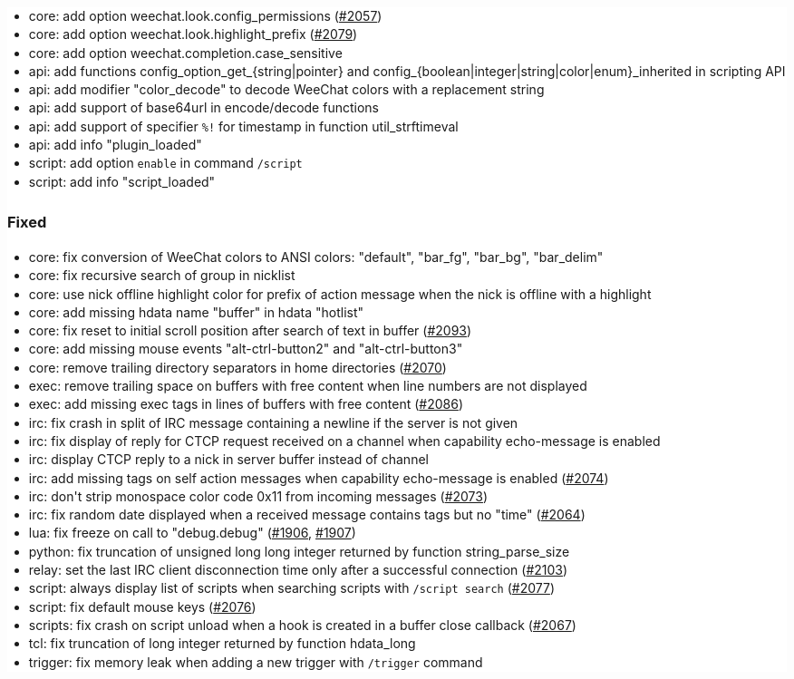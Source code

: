 - core: add option weechat.look.config_permissions ([#2057](https://github.com/weechat/weechat/issues/2057))
- core: add option weechat.look.highlight_prefix ([#2079](https://github.com/weechat/weechat/issues/2079))
- core: add option weechat.completion.case_sensitive
- api: add functions config_option_get_{string|pointer} and config_{boolean|integer|string|color|enum}_inherited in scripting API
- api: add modifier "color_decode" to decode WeeChat colors with a replacement string
- api: add support of base64url in encode/decode functions
- api: add support of specifier `%!` for timestamp in function util_strftimeval
- api: add info "plugin_loaded"
- script: add option `enable` in command `/script`
- script: add info "script_loaded"

### Fixed

- core: fix conversion of WeeChat colors to ANSI colors: "default", "bar_fg", "bar_bg", "bar_delim"
- core: fix recursive search of group in nicklist
- core: use nick offline highlight color for prefix of action message when the nick is offline with a highlight
- core: add missing hdata name "buffer" in hdata "hotlist"
- core: fix reset to initial scroll position after search of text in buffer ([#2093](https://github.com/weechat/weechat/issues/2093))
- core: add missing mouse events "alt-ctrl-button2" and "alt-ctrl-button3"
- core: remove trailing directory separators in home directories ([#2070](https://github.com/weechat/weechat/issues/2070))
- exec: remove trailing space on buffers with free content when line numbers are not displayed
- exec: add missing exec tags in lines of buffers with free content ([#2086](https://github.com/weechat/weechat/issues/2086))
- irc: fix crash in split of IRC message containing a newline if the server is not given
- irc: fix display of reply for CTCP request received on a channel when capability echo-message is enabled
- irc: display CTCP reply to a nick in server buffer instead of channel
- irc: add missing tags on self action messages when capability echo-message is enabled ([#2074](https://github.com/weechat/weechat/issues/2074))
- irc: don't strip monospace color code 0x11 from incoming messages ([#2073](https://github.com/weechat/weechat/issues/2073))
- irc: fix random date displayed when a received message contains tags but no "time" ([#2064](https://github.com/weechat/weechat/issues/2064))
- lua: fix freeze on call to "debug.debug" ([#1906](https://github.com/weechat/weechat/issues/1906), [#1907](https://github.com/weechat/weechat/issues/1907))
- python: fix truncation of unsigned long long integer returned by function string_parse_size
- relay: set the last IRC client disconnection time only after a successful connection ([#2103](https://github.com/weechat/weechat/issues/2103))
- script: always display list of scripts when searching scripts with `/script search` ([#2077](https://github.com/weechat/weechat/issues/2077))
- script: fix default mouse keys ([#2076](https://github.com/weechat/weechat/issues/2076))
- scripts: fix crash on script unload when a hook is created in a buffer close callback ([#2067](https://github.com/weechat/weechat/issues/2067))
- tcl: fix truncation of long integer returned by function hdata_long
- trigger: fix memory leak when adding a new trigger with `/trigger` command
